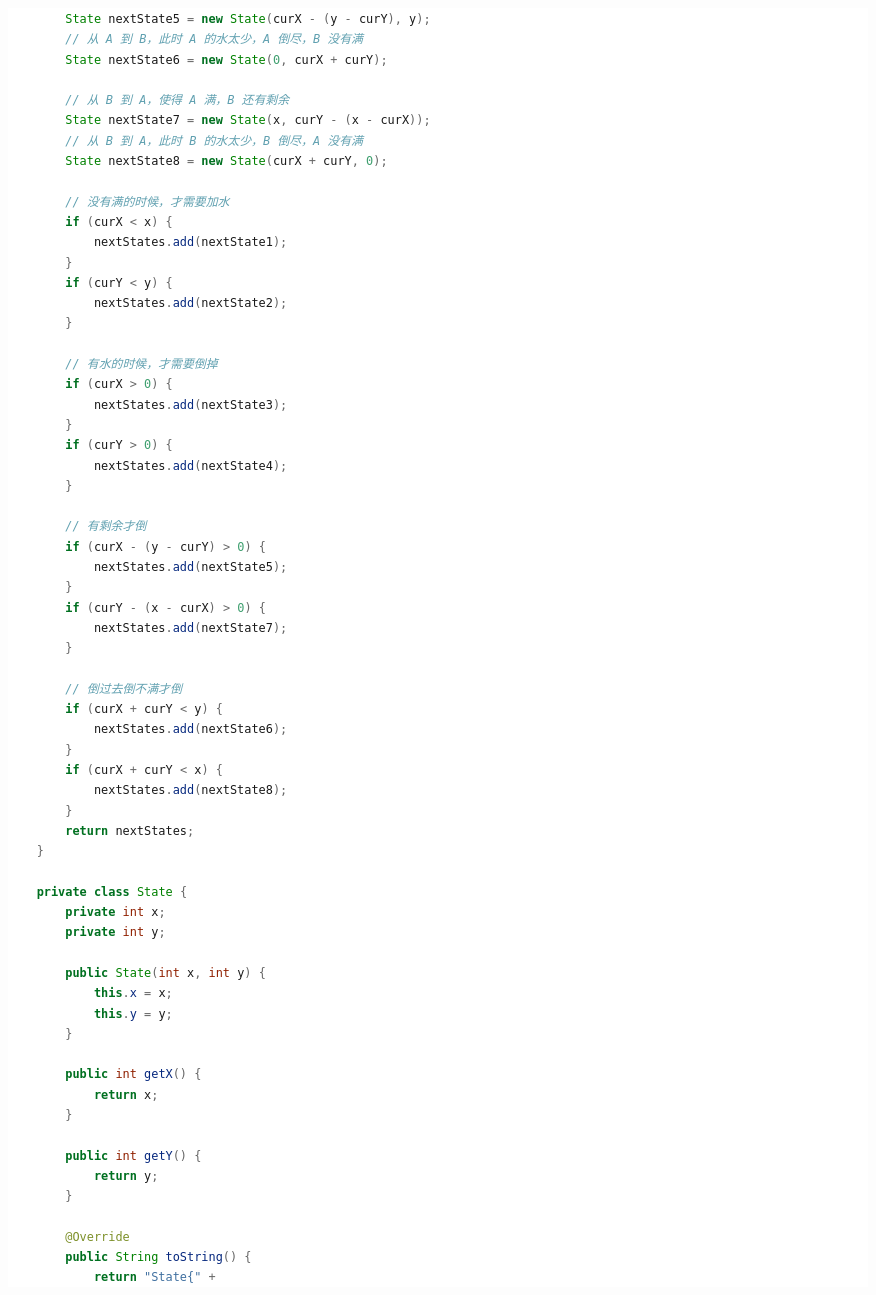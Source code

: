 ```Java []
        State nextState5 = new State(curX - (y - curY), y);
        // 从 A 到 B，此时 A 的水太少，A 倒尽，B 没有满
        State nextState6 = new State(0, curX + curY);

        // 从 B 到 A，使得 A 满，B 还有剩余
        State nextState7 = new State(x, curY - (x - curX));
        // 从 B 到 A，此时 B 的水太少，B 倒尽，A 没有满
        State nextState8 = new State(curX + curY, 0);

        // 没有满的时候，才需要加水
        if (curX < x) {
            nextStates.add(nextState1);
        }
        if (curY < y) {
            nextStates.add(nextState2);
        }

        // 有水的时候，才需要倒掉
        if (curX > 0) {
            nextStates.add(nextState3);
        }
        if (curY > 0) {
            nextStates.add(nextState4);
        }

        // 有剩余才倒
        if (curX - (y - curY) > 0) {
            nextStates.add(nextState5);
        }
        if (curY - (x - curX) > 0) {
            nextStates.add(nextState7);
        }

        // 倒过去倒不满才倒
        if (curX + curY < y) {
            nextStates.add(nextState6);
        }
        if (curX + curY < x) {
            nextStates.add(nextState8);
        }
        return nextStates;
    }

    private class State {
        private int x;
        private int y;

        public State(int x, int y) {
            this.x = x;
            this.y = y;
        }

        public int getX() {
            return x;
        }

        public int getY() {
            return y;
        }

        @Override
        public String toString() {
            return "State{" +
```